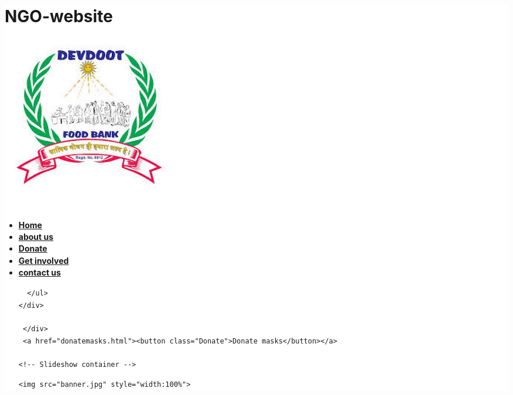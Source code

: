 # NGO-website
<!DOCTYPE html>
<html>
<link rel="stylesheet" type="text/css" href="sa.css">

<head>
  <title>WEBSITE</title>
</head>
<body>
<div class=" container">
  <img class="logo" src="logo.jpg">
  
  <div class="menu">
      <ul class="meList">
        <LI><a href="#"><b>Home</b></a></LI>
                    <Li><a href="aboutus.html"><b>about us</b></a></Li>
                    <Li><a href="donate.html" ><b>Donate</b></a></Li>
        <li><a href ="testimonal.html"><b>Get involved </b></a></li>
        <Li><a href="contactus.html"><b>contact us</b></a></Li>
        
      </ul>
    </div>

     </div>
     <a href="donatemasks.html"><button class="Donate">Donate masks</button></a>
      
    <!-- Slideshow container -->
<div class="slideshow-container">

  
  <div class="mySlides fade">
   
    <img src="banner.jpg" style="width:100%">
